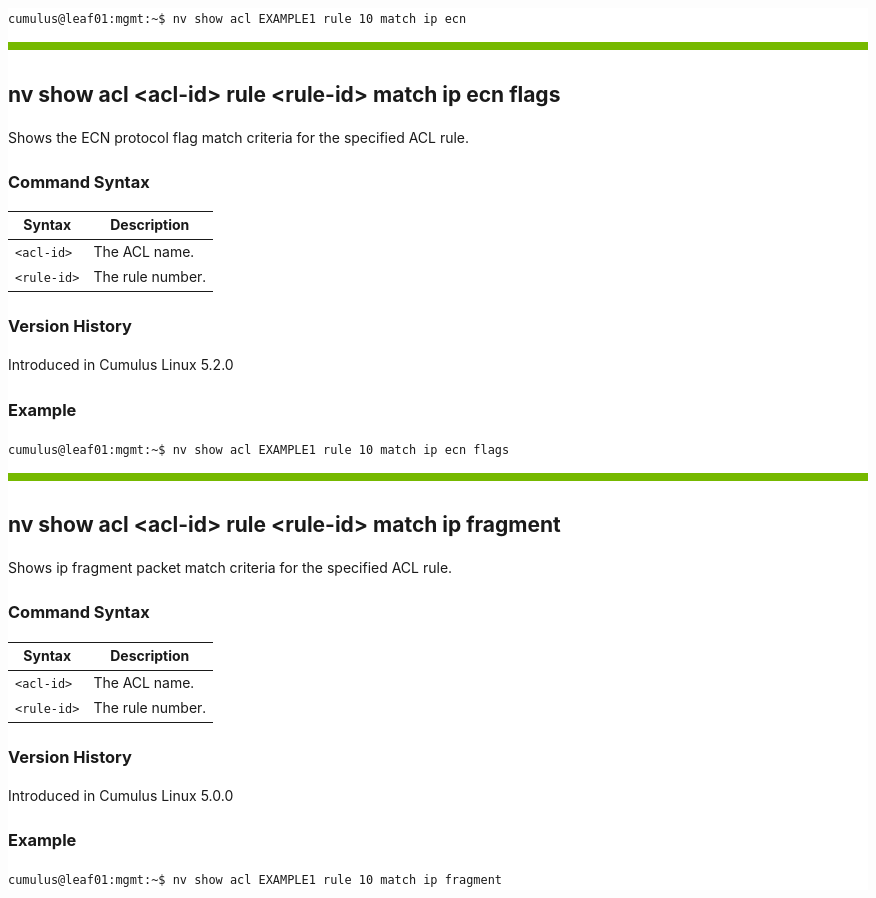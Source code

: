 ```
cumulus@leaf01:mgmt:~$ nv show acl EXAMPLE1 rule 10 match ip ecn
```

<hr style="border: dashed rgb(118,185,0) 1.0px;background-color: rgb(118,185,0);height: 6.0px;"/>

## nv show acl \<acl-id\> rule \<rule-id\> match ip ecn flags

Shows the ECN protocol flag match criteria for the specified ACL rule.

### Command Syntax

| Syntax |  Description   |
| --------- | -------------- |
| `<acl-id>` | The ACL name.|
| `<rule-id>` | The rule number.|

### Version History

Introduced in Cumulus Linux 5.2.0

### Example

```
cumulus@leaf01:mgmt:~$ nv show acl EXAMPLE1 rule 10 match ip ecn flags
```

<hr style="border: dashed rgb(118,185,0) 1.0px;background-color: rgb(118,185,0);height: 6.0px;"/>

## nv show acl \<acl-id\> rule \<rule-id\> match ip fragment

Shows ip fragment packet match criteria for the specified ACL rule.

### Command Syntax

| Syntax |  Description   |
| --------- | -------------- |
| `<acl-id>` | The ACL name.|
| `<rule-id>` | The rule number.|

### Version History

Introduced in Cumulus Linux 5.0.0

### Example

```
cumulus@leaf01:mgmt:~$ nv show acl EXAMPLE1 rule 10 match ip fragment
```
